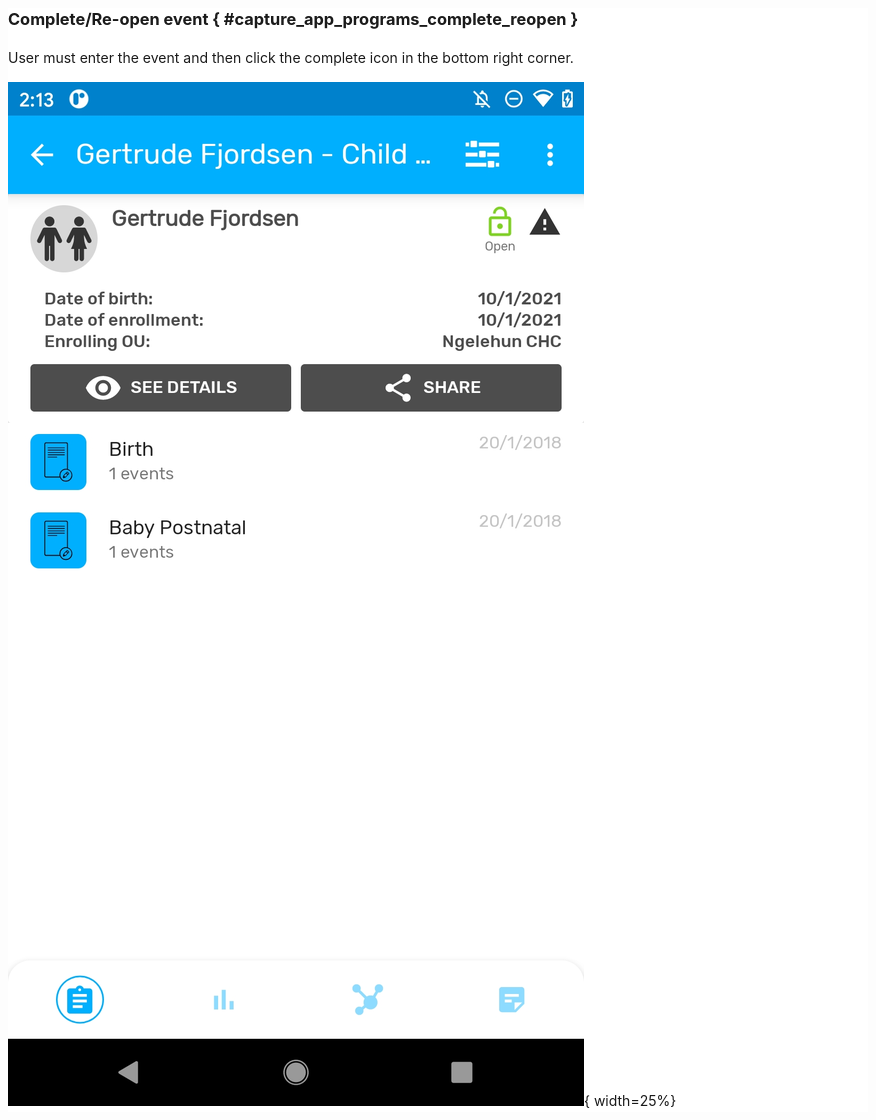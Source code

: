 ### Complete/Re-open event { #capture_app_programs_complete_reopen }


User must enter the event and then click the complete icon in the bottom right corner.

![](resources/images/capture-app-image37.jpg){ width=25%}